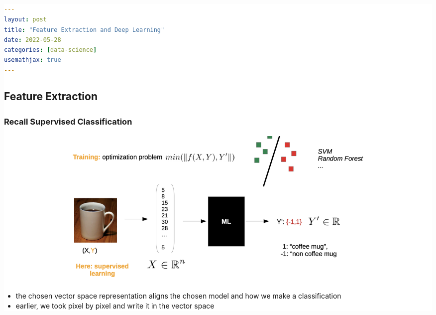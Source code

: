 ```yaml
---
layout: post
title: "Feature Extraction and Deep Learning"
date: 2022-05-28
categories: [data-science]
usemathjax: true
---
```


## Feature Extraction

### Recall Supervised Classification

<div style="text-align:center">
<img src="/wp-content/uploads/2022/05/Screenshot-2022-04-27-at-14.55.07.png" alt="Supervised Classification diagram" style="width: 70%; height: auto;">
</div>

- the chosen vector space representation aligns the chosen model and how we make a classification
- earlier, we took pixel by pixel and write it in the vector space

<div style="text-align:center">